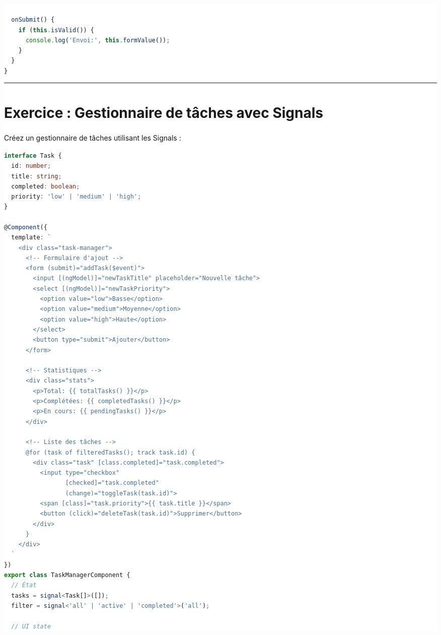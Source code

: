 ```typescript
  
  onSubmit() {
    if (this.isValid()) {
      console.log('Envoi:', this.formValue());
    }
  }
}
```

---

# Exercice : Gestionnaire de tâches avec Signals

Créez un gestionnaire de tâches utilisant les Signals :

```typescript
interface Task {
  id: number;
  title: string;
  completed: boolean;
  priority: 'low' | 'medium' | 'high';
}

@Component({
  template: `
    <div class="task-manager">
      <!-- Formulaire d'ajout -->
      <form (submit)="addTask($event)">
        <input [(ngModel)]="newTaskTitle" placeholder="Nouvelle tâche">
        <select [(ngModel)]="newTaskPriority">
          <option value="low">Basse</option>
          <option value="medium">Moyenne</option>
          <option value="high">Haute</option>
        </select>
        <button type="submit">Ajouter</button>
      </form>
      
      <!-- Statistiques -->
      <div class="stats">
        <p>Total: {{ totalTasks() }}</p>
        <p>Complétées: {{ completedTasks() }}</p>
        <p>En cours: {{ pendingTasks() }}</p>
      </div>
      
      <!-- Liste des tâches -->
      @for (task of filteredTasks(); track task.id) {
        <div class="task" [class.completed]="task.completed">
          <input type="checkbox"
                 [checked]="task.completed"
                 (change)="toggleTask(task.id)">
          <span [class]="task.priority">{{ task.title }}</span>
          <button (click)="deleteTask(task.id)">Supprimer</button>
        </div>
      }
    </div>
  `
})
export class TaskManagerComponent {
  // État
  tasks = signal<Task[]>([]);
  filter = signal<'all' | 'active' | 'completed'>('all');
  
  // UI state
```
